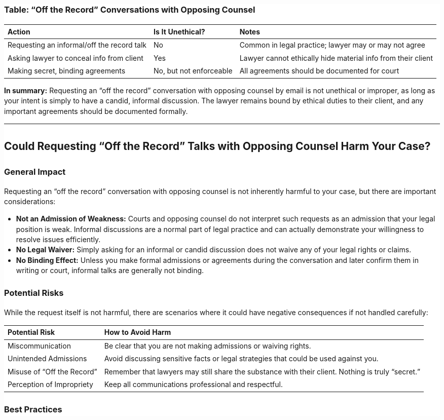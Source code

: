 
### Table: “Off the Record” Conversations with Opposing Counsel

| Action | Is It Unethical? | Notes |
| :-- | :-- | :-- |
| Requesting an informal/off the record talk | No | Common in legal practice; lawyer may or may not agree |
| Asking lawyer to conceal info from client | Yes | Lawyer cannot ethically hide material info from their client |
| Making secret, binding agreements | No, but not enforceable | All agreements should be documented for court |

**In summary:**
Requesting an “off the record” conversation with opposing counsel by email is not unethical or improper, as long as your intent is simply to have a candid, informal discussion. The lawyer remains bound by ethical duties to their client, and any important agreements should be documented formally.

---

## Could Requesting “Off the Record” Talks with Opposing Counsel Harm Your Case?

### General Impact

Requesting an “off the record” conversation with opposing counsel is not inherently harmful to your case, but there are important considerations:

- **Not an Admission of Weakness:** Courts and opposing counsel do not interpret such requests as an admission that your legal position is weak. Informal discussions are a normal part of legal practice and can actually demonstrate your willingness to resolve issues efficiently.
- **No Legal Waiver:** Simply asking for an informal or candid discussion does not waive any of your legal rights or claims.
- **No Binding Effect:** Unless you make formal admissions or agreements during the conversation and later confirm them in writing or court, informal talks are generally not binding.


### Potential Risks

While the request itself is not harmful, there are scenarios where it could have negative consequences if not handled carefully:


| Potential Risk | How to Avoid Harm |
| :-- | :-- |
| Miscommunication | Be clear that you are not making admissions or waiving rights. |
| Unintended Admissions | Avoid discussing sensitive facts or legal strategies that could be used against you. |
| Misuse of “Off the Record” | Remember that lawyers may still share the substance with their client. Nothing is truly “secret.” |
| Perception of Impropriety | Keep all communications professional and respectful. |

### Best Practices
